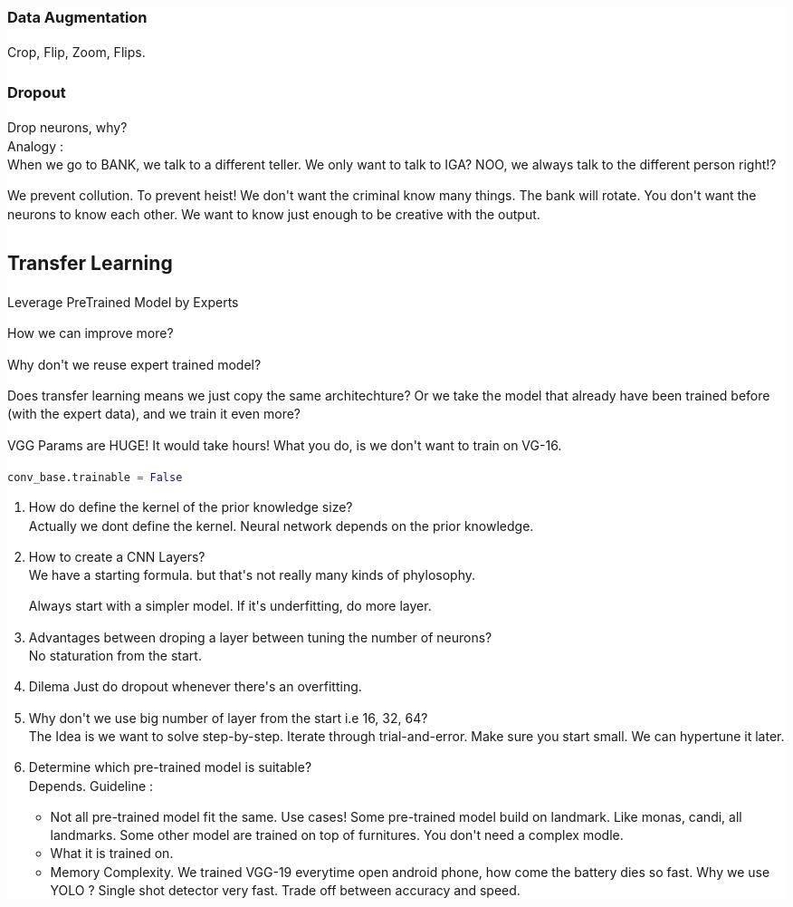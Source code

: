 ### Data Augmentation
Crop, Flip, Zoom, Flips.

### Dropout
Drop neurons, why?<br>
Analogy : <br>
When we go to BANK, we talk to a different teller. We only want to talk to IGA? NOO,  we always talk to the different person right!?

We prevent collution. To prevent heist! We don't want the criminal know many things. 
The bank will rotate. 
You don't want the neurons to know each other. We want to know just enough to be creative with the output.


## Transfer Learning
Leverage PreTrained Model by Experts

How we can improve more?

Why don't we reuse expert trained model?

Does transfer learning means we just copy the same architechture? Or we take the model that already have been trained before (with the expert data), and we train it even more?

VGG Params are HUGE! It would take hours! 
What you do, is we don't want to train on VG-16.
```python
conv_base.trainable = False
```


1. How do define the kernel of the prior knowledge size?<br>
    Actually we dont define the kernel. Neural network depends on the prior knowledge. 

2. How to create a CNN Layers?<br>
    We have a starting formula. but that's not really many kinds of phylosophy.

    Always start with a simpler model. If it's underfitting, do more layer.

3. Advantages between droping a layer between tuning the number of neurons?<br>
    No staturation from the start. 

4. Dilema
    Just do dropout whenever there's an overfitting. 

5. Why don't we use big number of layer from the start i.e 16, 32, 64?<br>
    The Idea is we want to solve step-by-step. Iterate through trial-and-error. Make sure you start small. We can hypertune it later. 

6. Determine which pre-trained model is suitable?<br>
    Depends. Guideline :
    - Not all pre-trained model fit the same. Use cases! Some pre-trained model build on landmark. Like monas, candi, all landmarks. Some other model are trained on top of furnitures. You don't need a complex modle. 
    - What it is trained on.
    - Memory Complexity. We trained VGG-19 everytime open android phone, how come the battery dies so fast. Why we use YOLO ? Single shot detector very fast. Trade off between accuracy and speed.
